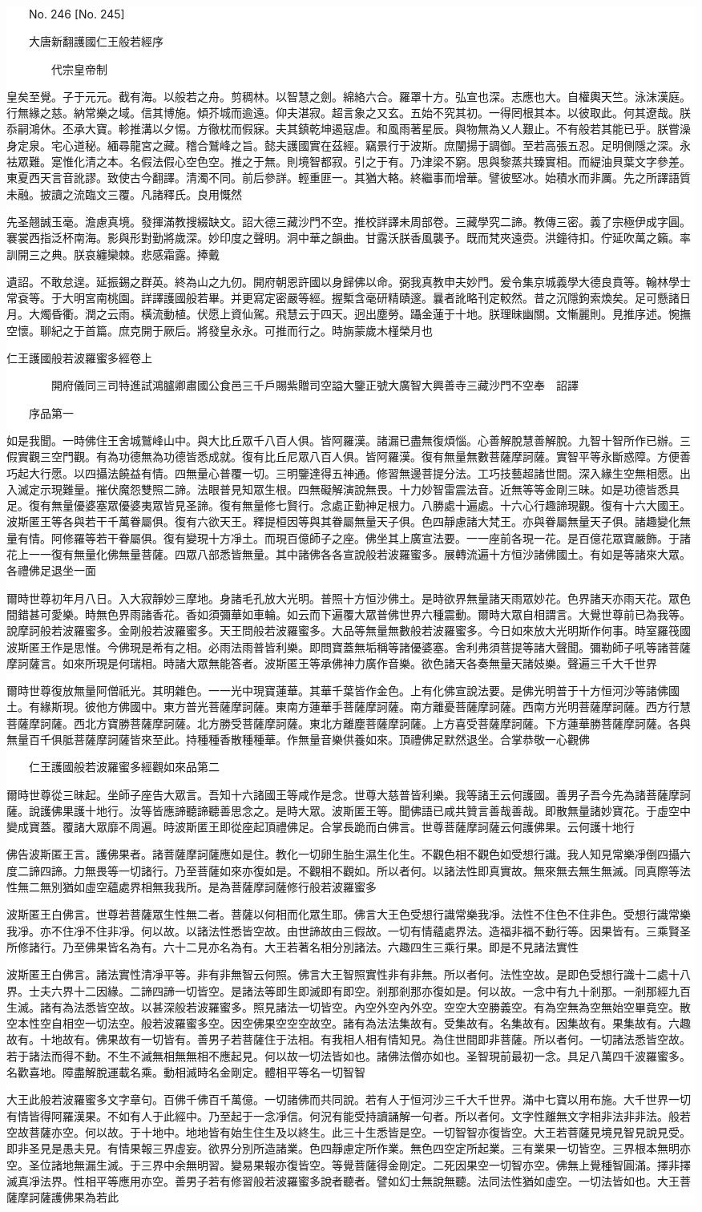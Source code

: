 ﻿　　No. 246 [No. 245]

　　大唐新翻護國仁王般若經序

　　　　代宗皇帝制


皇矣至覺。子于元元。截有海。以般若之舟。剪稠林。以智慧之劍。綿絡六合。羅罩十方。弘宣也深。志應也大。自權輿天竺。泳沫漢庭。行無緣之慈。納常樂之域。信其博施。傾芥城而逾遠。仰夫湛寂。超言象之又玄。五始不究其初。一得罔根其本。以彼取此。何其遼哉。朕忝嗣鴻休。丕承大寶。軫推溝以夕惕。方徹枕而假寐。夫其鎮乾坤遏寇虐。和風雨著星辰。與物無為乂人艱止。不有般若其能已乎。朕嘗澡身定泉。宅心道秘。緬尋龍宮之藏。稽合鷲峰之旨。懿夫護國實在茲經。竊景行于波斯。庶闡揚于調御。至若高張五忍。足明側隱之深。永袪眾難。寔惟化清之本。名假法假心空色空。推之于無。則境智都寂。引之于有。乃津梁不窮。思與黎蒸共臻實相。而緹油貝葉文字參差。東夏西天言音訛謬。致使古今翻譯。清濁不同。前后參詳。輕重匪一。其猶大輅。終繼事而增華。譬彼堅冰。始積水而非厲。先之所譯語質未融。披讀之流臨文三覆。凡諸釋氏。良用慨然

先圣翹誠玉毫。澹慮真境。發揮滿教搜綴缺文。詔大德三藏沙門不空。推校詳譯未周部卷。三藏學究二諦。教傳三密。義了宗極伊成字圓。褰裳西指泛杯南海。影與形對勤將歲深。妙印度之聲明。洞中華之韻曲。甘露沃朕香風襲予。既而梵夾遠赍。洪鐘待扣。佇延吹萬之籟。率訓開三之典。朕哀纏欒棘。悲感霜露。捧戴

遺詔。不敢怠遑。延振錫之群英。終為山之九仞。開府朝恩許國以身歸佛以命。弼我真教申夫妙門。爰令集京城義學大德良賁等。翰林學士常袞等。于大明宮南桃園。詳譯護國般若畢。并更寫定密嚴等經。握槧含毫研精賾邃。曩者訛略刊定較然。昔之沉隱鉤索煥矣。足可懸諸日月。大燭昏衢。潤之云雨。橫流動植。伏愿上資仙駕。飛慧云于四天。迥出塵勞。躡金蓮于十地。朕理昧幽關。文慚麗則。見推序述。惋撫空懷。聊紀之于首篇。庶克開于厥后。將發皇永永。可推而行之。時旃蒙歲木槿榮月也

仁王護國般若波羅蜜多經卷上

　　　　開府儀同三司特進試鴻臚卿肅國公食邑三千戶賜紫贈司空謚大鑒正號大廣智大興善寺三藏沙門不空奉　詔譯


　　序品第一

如是我聞。一時佛住王舍城鷲峰山中。與大比丘眾千八百人俱。皆阿羅漢。諸漏已盡無復煩惱。心善解脫慧善解脫。九智十智所作已辦。三假實觀三空門觀。有為功德無為功德皆悉成就。復有比丘尼眾八百人俱。皆阿羅漢。復有無量無數菩薩摩訶薩。實智平等永斷惑障。方便善巧起大行愿。以四攝法饒益有情。四無量心普覆一切。三明鑒達得五神通。修習無邊菩提分法。工巧技藝超諸世間。深入緣生空無相愿。出入滅定示現難量。摧伏魔怨雙照二諦。法眼普見知眾生根。四無礙解演說無畏。十力妙智雷震法音。近無等等金剛三昧。如是功德皆悉具足。復有無量優婆塞眾優婆夷眾皆見圣諦。復有無量修七賢行。念處正勤神足根力。八勝處十遍處。十六心行趣諦現觀。復有十六大國王。波斯匿王等各與若干千萬眷屬俱。復有六欲天王。釋提桓因等與其眷屬無量天子俱。色四靜慮諸大梵王。亦與眷屬無量天子俱。諸趣變化無量有情。阿修羅等若干眷屬俱。復有變現十方凈土。而現百億師子之座。佛坐其上廣宣法要。一一座前各現一花。是百億花眾寶嚴飾。于諸花上一一復有無量化佛無量菩薩。四眾八部悉皆無量。其中諸佛各各宣說般若波羅蜜多。展轉流遍十方恒沙諸佛國土。有如是等諸來大眾。各禮佛足退坐一面

爾時世尊初年月八日。入大寂靜妙三摩地。身諸毛孔放大光明。普照十方恒沙佛土。是時欲界無量諸天雨眾妙花。色界諸天亦雨天花。眾色間錯甚可愛樂。時無色界雨諸香花。香如須彌華如車輪。如云而下遍覆大眾普佛世界六種震動。爾時大眾自相謂言。大覺世尊前已為我等。說摩訶般若波羅蜜多。金剛般若波羅蜜多。天王問般若波羅蜜多。大品等無量無數般若波羅蜜多。今日如來放大光明斯作何事。時室羅筏國波斯匿王作是思惟。今佛現是希有之相。必雨法雨普皆利樂。即問寶蓋無垢稱等諸優婆塞。舍利弗須菩提等諸大聲聞。彌勒師子吼等諸菩薩摩訶薩言。如來所現是何瑞相。時諸大眾無能答者。波斯匿王等承佛神力廣作音樂。欲色諸天各奏無量天諸妓樂。聲遍三千大千世界

爾時世尊復放無量阿僧祇光。其明雜色。一一光中現寶蓮華。其華千葉皆作金色。上有化佛宣說法要。是佛光明普于十方恒河沙等諸佛國土。有緣斯現。彼他方佛國中。東方普光菩薩摩訶薩。東南方蓮華手菩薩摩訶薩。南方離憂菩薩摩訶薩。西南方光明菩薩摩訶薩。西方行慧菩薩摩訶薩。西北方寶勝菩薩摩訶薩。北方勝受菩薩摩訶薩。東北方離塵菩薩摩訶薩。上方喜受菩薩摩訶薩。下方蓮華勝菩薩摩訶薩。各與無量百千俱胝菩薩摩訶薩皆來至此。持種種香散種種華。作無量音樂供養如來。頂禮佛足默然退坐。合掌恭敬一心觀佛

　　仁王護國般若波羅蜜多經觀如來品第二

爾時世尊從三昧起。坐師子座告大眾言。吾知十六諸國王等咸作是念。世尊大慈普皆利樂。我等諸王云何護國。善男子吾今先為諸菩薩摩訶薩。說護佛果護十地行。汝等皆應諦聽諦聽善思念之。是時大眾。波斯匿王等。聞佛語已咸共贊言善哉善哉。即散無量諸妙寶花。于虛空中變成寶蓋。覆諸大眾靡不周遍。時波斯匿王即從座起頂禮佛足。合掌長跪而白佛言。世尊菩薩摩訶薩云何護佛果。云何護十地行

佛告波斯匿王言。護佛果者。諸菩薩摩訶薩應如是住。教化一切卵生胎生濕生化生。不觀色相不觀色如受想行識。我人知見常樂凈倒四攝六度二諦四諦。力無畏等一切諸行。乃至菩薩如來亦復如是。不觀相不觀如。所以者何。以諸法性即真實故。無來無去無生無滅。同真際等法性無二無別猶如虛空蘊處界相無我我所。是為菩薩摩訶薩修行般若波羅蜜多

波斯匿王白佛言。世尊若菩薩眾生性無二者。菩薩以何相而化眾生耶。佛言大王色受想行識常樂我凈。法性不住色不住非色。受想行識常樂我凈。亦不住凈不住非凈。何以故。以諸法性悉皆空故。由世諦故由三假故。一切有情蘊處界法。造福非福不動行等。因果皆有。三乘賢圣所修諸行。乃至佛果皆名為有。六十二見亦名為有。大王若著名相分別諸法。六趣四生三乘行果。即是不見諸法實性

波斯匿王白佛言。諸法實性清凈平等。非有非無智云何照。佛言大王智照實性非有非無。所以者何。法性空故。是即色受想行識十二處十八界。士夫六界十二因緣。二諦四諦一切皆空。是諸法等即生即滅即有即空。剎那剎那亦復如是。何以故。一念中有九十剎那。一剎那經九百生滅。諸有為法悉皆空故。以甚深般若波羅蜜多。照見諸法一切皆空。內空外空內外空。空空大空勝義空。有為空無為空無始空畢竟空。散空本性空自相空一切法空。般若波羅蜜多空。因空佛果空空空故空。諸有為法法集故有。受集故有。名集故有。因集故有。果集故有。六趣故有。十地故有。佛果故有一切皆有。善男子若菩薩住于法相。有我相人相有情知見。為住世間即非菩薩。所以者何。一切諸法悉皆空故。若于諸法而得不動。不生不滅無相無無相不應起見。何以故一切法皆如也。諸佛法僧亦如也。圣智現前最初一念。具足八萬四千波羅蜜多。名歡喜地。障盡解脫運載名乘。動相滅時名金剛定。體相平等名一切智智

大王此般若波羅蜜多文字章句。百佛千佛百千萬億。一切諸佛而共同說。若有人于恒河沙三千大千世界。滿中七寶以用布施。大千世界一切有情皆得阿羅漢果。不如有人于此經中。乃至起于一念凈信。何況有能受持讀誦解一句者。所以者何。文字性離無文字相非法非非法。般若空故菩薩亦空。何以故。于十地中。地地皆有始生住生及以終生。此三十生悉皆是空。一切智智亦復皆空。大王若菩薩見境見智見說見受。即非圣見是愚夫見。有情果報三界虛妄。欲界分別所造諸業。色四靜慮定所作業。無色四空定所起業。三有業果一切皆空。三界根本無明亦空。圣位諸地無漏生滅。于三界中余無明習。變易果報亦復皆空。等覺菩薩得金剛定。二死因果空一切智亦空。佛無上覺種智圓滿。擇非擇滅真凈法界。性相平等應用亦空。善男子若有修習般若波羅蜜多說者聽者。譬如幻士無說無聽。法同法性猶如虛空。一切法皆如也。大王菩薩摩訶薩護佛果為若此
